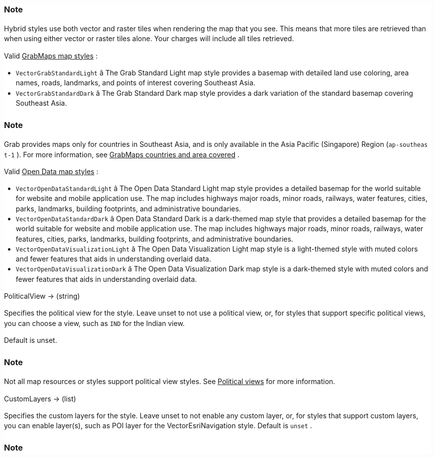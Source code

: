 ### Note

Hybrid styles use both vector and raster tiles when rendering the map that you see. This means that more tiles are retrieved than when using either vector or raster tiles alone. Your charges will include all tiles retrieved.

Valid [GrabMaps map styles](https://docs.aws.amazon.com/location/latest/developerguide/grab.html) :

- `VectorGrabStandardLight` â The Grab Standard Light map style provides a basemap with detailed land use coloring, area names, roads, landmarks, and points of interest covering Southeast Asia.
- `VectorGrabStandardDark` â The Grab Standard Dark map style provides a dark variation of the standard basemap covering Southeast Asia.

### Note

Grab provides maps only for countries in Southeast Asia, and is only available in the Asia Pacific (Singapore) Region (`ap-southeast-1` ). For more information, see [GrabMaps countries and area covered](https://docs.aws.amazon.com/location/latest/developerguide/grab.html#grab-coverage-area) .

Valid [Open Data map styles](https://docs.aws.amazon.com/location/latest/developerguide/open-data.html) :

- `VectorOpenDataStandardLight` â The Open Data Standard Light map style provides a detailed basemap for the world suitable for website and mobile application use. The map includes highways major roads, minor roads, railways, water features, cities, parks, landmarks, building footprints, and administrative boundaries.
- `VectorOpenDataStandardDark` â Open Data Standard Dark is a dark-themed map style that provides a detailed basemap for the world suitable for website and mobile application use. The map includes highways major roads, minor roads, railways, water features, cities, parks, landmarks, building footprints, and administrative boundaries.
- `VectorOpenDataVisualizationLight` â The Open Data Visualization Light map style is a light-themed style with muted colors and fewer features that aids in understanding overlaid data.
- `VectorOpenDataVisualizationDark` â The Open Data Visualization Dark map style is a dark-themed style with muted colors and fewer features that aids in understanding overlaid data.

PoliticalView -> (string)

Specifies the political view for the style. Leave unset to not use a political view, or, for styles that support specific political views, you can choose a view, such as `IND` for the Indian view.

Default is unset.

### Note

Not all map resources or styles support political view styles. See [Political views](https://docs.aws.amazon.com/location/latest/developerguide/map-concepts.html#political-views) for more information.

CustomLayers -> (list)

Specifies the custom layers for the style. Leave unset to not enable any custom layer, or, for styles that support custom layers, you can enable layer(s), such as POI layer for the VectorEsriNavigation style. Default is `unset` .

### Note
